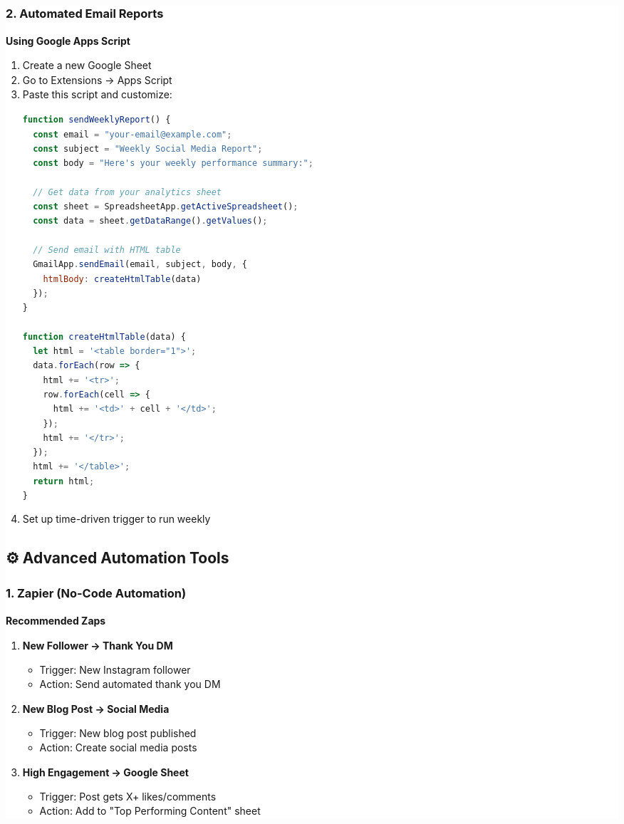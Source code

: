 ### 2. Automated Email Reports
**Using Google Apps Script**
1. Create a new Google Sheet
2. Go to Extensions → Apps Script
3. Paste this script and customize:
   ```javascript
   function sendWeeklyReport() {
     const email = "your-email@example.com";
     const subject = "Weekly Social Media Report";
     const body = "Here's your weekly performance summary:";
     
     // Get data from your analytics sheet
     const sheet = SpreadsheetApp.getActiveSpreadsheet();
     const data = sheet.getDataRange().getValues();
     
     // Send email with HTML table
     GmailApp.sendEmail(email, subject, body, {
       htmlBody: createHtmlTable(data)
     });
   }
   
   function createHtmlTable(data) {
     let html = '<table border="1">';
     data.forEach(row => {
       html += '<tr>';
       row.forEach(cell => {
         html += '<td>' + cell + '</td>';
       });
       html += '</tr>';
     });
     html += '</table>';
     return html;
   }
   ```
4. Set up time-driven trigger to run weekly

## ⚙️ Advanced Automation Tools

### 1. Zapier (No-Code Automation)
**Recommended Zaps**
1. **New Follower → Thank You DM**
   - Trigger: New Instagram follower
   - Action: Send automated thank you DM

2. **New Blog Post → Social Media**
   - Trigger: New blog post published
   - Action: Create social media posts

3. **High Engagement → Google Sheet**
   - Trigger: Post gets X+ likes/comments
   - Action: Add to "Top Performing Content" sheet
